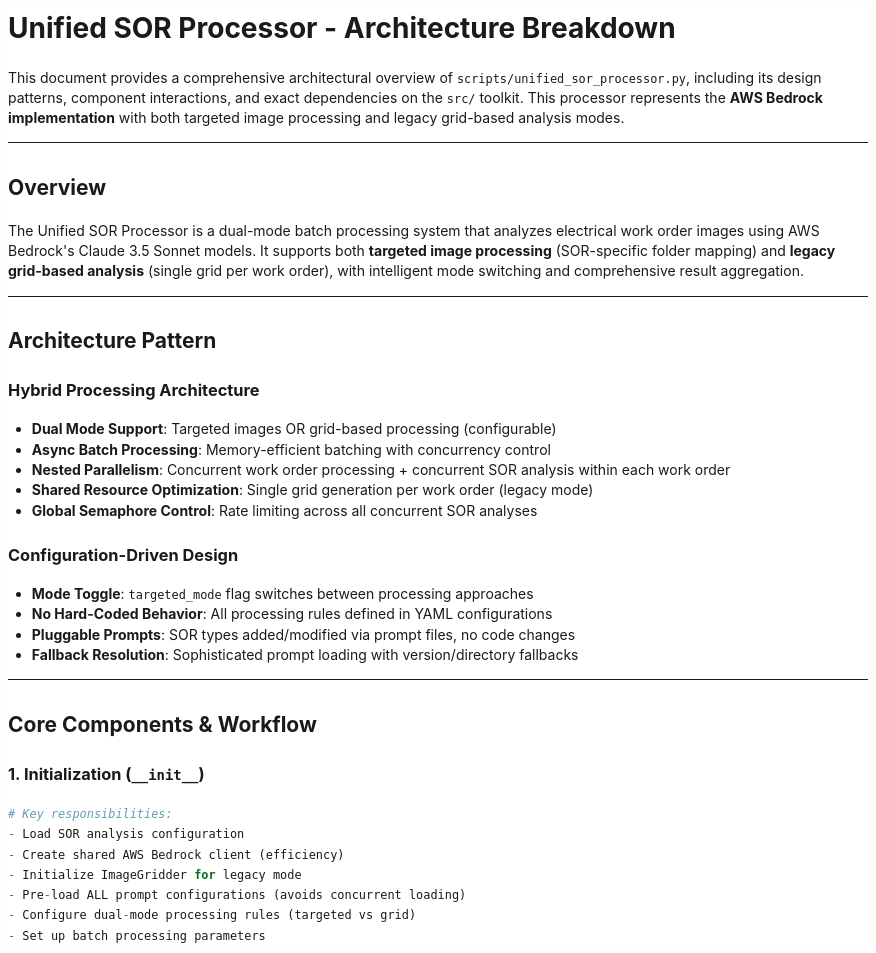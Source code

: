 # Unified SOR Processor - Architecture Breakdown

This document provides a comprehensive architectural overview of `scripts/unified_sor_processor.py`, including its design patterns, component interactions, and exact dependencies on the `src/` toolkit. This processor represents the **AWS Bedrock implementation** with both targeted image processing and legacy grid-based analysis modes.

---

## Overview

The Unified SOR Processor is a dual-mode batch processing system that analyzes electrical work order images using AWS Bedrock's Claude 3.5 Sonnet models. It supports both **targeted image processing** (SOR-specific folder mapping) and **legacy grid-based analysis** (single grid per work order), with intelligent mode switching and comprehensive result aggregation.

---

## Architecture Pattern

### **Hybrid Processing Architecture**
- **Dual Mode Support**: Targeted images OR grid-based processing (configurable)
- **Async Batch Processing**: Memory-efficient batching with concurrency control
- **Nested Parallelism**: Concurrent work order processing + concurrent SOR analysis within each work order
- **Shared Resource Optimization**: Single grid generation per work order (legacy mode)
- **Global Semaphore Control**: Rate limiting across all concurrent SOR analyses

### **Configuration-Driven Design**
- **Mode Toggle**: `targeted_mode` flag switches between processing approaches
- **No Hard-Coded Behavior**: All processing rules defined in YAML configurations
- **Pluggable Prompts**: SOR types added/modified via prompt files, no code changes
- **Fallback Resolution**: Sophisticated prompt loading with version/directory fallbacks

---

## Core Components & Workflow

### **1. Initialization (`__init__`)**
```python
# Key responsibilities:
- Load SOR analysis configuration
- Create shared AWS Bedrock client (efficiency)
- Initialize ImageGridder for legacy mode
- Pre-load ALL prompt configurations (avoids concurrent loading)
- Configure dual-mode processing rules (targeted vs grid)
- Set up batch processing parameters
```
